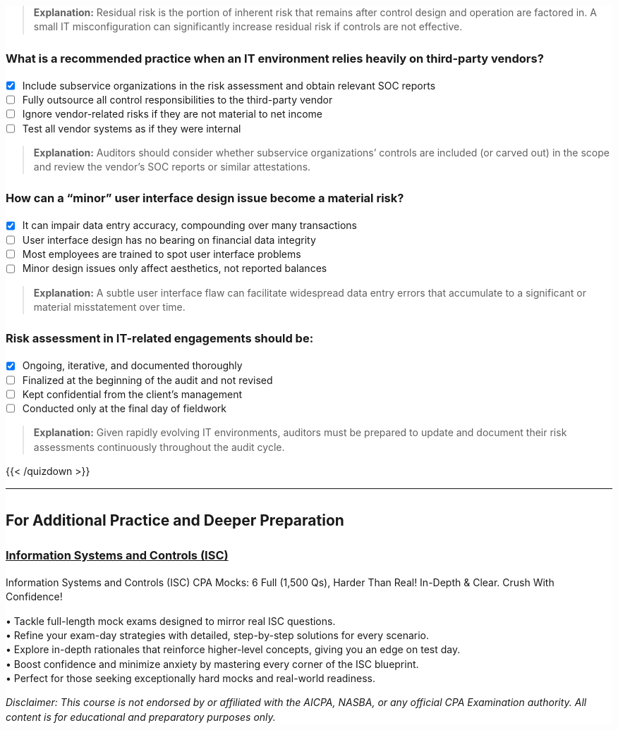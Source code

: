 > **Explanation:** Residual risk is the portion of inherent risk that remains after control design and operation are factored in. A small IT misconfiguration can significantly increase residual risk if controls are not effective.

### What is a recommended practice when an IT environment relies heavily on third-party vendors?
- [x] Include subservice organizations in the risk assessment and obtain relevant SOC reports
- [ ] Fully outsource all control responsibilities to the third-party vendor
- [ ] Ignore vendor-related risks if they are not material to net income
- [ ] Test all vendor systems as if they were internal

> **Explanation:** Auditors should consider whether subservice organizations’ controls are included (or carved out) in the scope and review the vendor’s SOC reports or similar attestations.

### How can a “minor” user interface design issue become a material risk?
- [x] It can impair data entry accuracy, compounding over many transactions
- [ ] User interface design has no bearing on financial data integrity
- [ ] Most employees are trained to spot user interface problems
- [ ] Minor design issues only affect aesthetics, not reported balances

> **Explanation:** A subtle user interface flaw can facilitate widespread data entry errors that accumulate to a significant or material misstatement over time.

### Risk assessment in IT-related engagements should be:
- [x] Ongoing, iterative, and documented thoroughly
- [ ] Finalized at the beginning of the audit and not revised
- [ ] Kept confidential from the client’s management
- [ ] Conducted only at the final day of fieldwork

> **Explanation:** Given rapidly evolving IT environments, auditors must be prepared to update and document their risk assessments continuously throughout the audit cycle.

{{< /quizdown >}}

-----------------------------------------------------------------------------

## For Additional Practice and Deeper Preparation

### [Information Systems and Controls (ISC)](https://www.udemy.com/course/isc-cpa-mock-exams/?referralCode=E1217303222935C5E464)

Information Systems and Controls (ISC) CPA Mocks: 6 Full (1,500 Qs), Harder Than Real! In-Depth & Clear. Crush With Confidence!

• Tackle full-length mock exams designed to mirror real ISC questions.  
• Refine your exam-day strategies with detailed, step-by-step solutions for every scenario.  
• Explore in-depth rationales that reinforce higher-level concepts, giving you an edge on test day.  
• Boost confidence and minimize anxiety by mastering every corner of the ISC blueprint.  
• Perfect for those seeking exceptionally hard mocks and real-world readiness.  

_Disclaimer: This course is not endorsed by or affiliated with the AICPA, NASBA, or any official CPA Examination authority. All content is for educational and preparatory purposes only._
